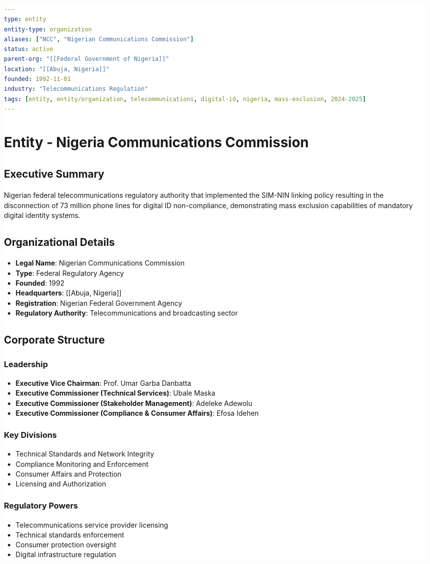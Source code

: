 ```yaml
---
type: entity
entity-type: organization
aliases: ["NCC", "Nigerian Communications Commission"]
status: active
parent-org: "[[Federal Government of Nigeria]]"
location: "[[Abuja, Nigeria]]"
founded: 1992-11-01
industry: "Telecommunications Regulation"
tags: [entity, entity/organization, telecommunications, digital-id, nigeria, mass-exclusion, 2024-2025]
---
```


# Entity - Nigeria Communications Commission

## Executive Summary
Nigerian federal telecommunications regulatory authority that implemented the SIM-NIN linking policy resulting in the disconnection of 73 million phone lines for digital ID non-compliance, demonstrating mass exclusion capabilities of mandatory digital identity systems.

## Organizational Details
- **Legal Name**: Nigerian Communications Commission
- **Type**: Federal Regulatory Agency
- **Founded**: 1992
- **Headquarters**: [[Abuja, Nigeria]]
- **Registration**: Nigerian Federal Government Agency
- **Regulatory Authority**: Telecommunications and broadcasting sector

## Corporate Structure
### Leadership
- **Executive Vice Chairman**: Prof. Umar Garba Danbatta
- **Executive Commissioner (Technical Services)**: Ubale Maska
- **Executive Commissioner (Stakeholder Management)**: Adeleke Adewolu
- **Executive Commissioner (Compliance & Consumer Affairs)**: Efosa Idehen

### Key Divisions
- Technical Standards and Network Integrity
- Compliance Monitoring and Enforcement
- Consumer Affairs and Protection
- Licensing and Authorization

### Regulatory Powers
- Telecommunications service provider licensing
- Technical standards enforcement
- Consumer protection oversight
- Digital infrastructure regulation
